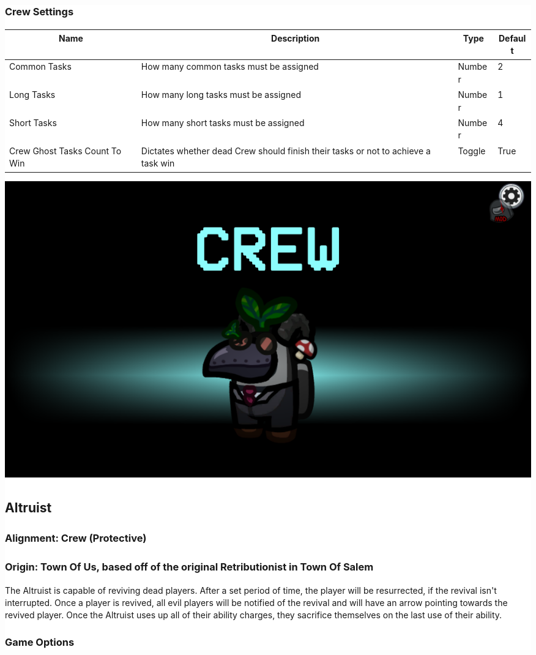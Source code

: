 ### Crew Settings

| Name | Description | Type | Default |
|------|-------------|------|---------|
| Common Tasks | How many common tasks must be assigned | Number | 2 |
| Long Tasks | How many long tasks must be assigned | Number | 1 |
| Short Tasks | How many short tasks must be assigned | Number | 4 |
| Crew Ghost Tasks Count To Win | Dictates whether dead Crew should finish their tasks or not to achieve a task win | Toggle | True |

![Crew](./Images/Crew.png)

## Altruist
### Alignment: Crew (Protective)
### Origin: Town Of Us, based off of the original Retributionist in Town Of Salem

The Altruist is capable of reviving dead players. After a set period of time, the player will be resurrected, if the revival isn't interrupted. Once a player is revived, all evil players will be notified of the revival and will have an arrow pointing towards the revived player. Once the Altruist uses up all of their ability charges, they sacrifice themselves on the last use of their ability.

### Game Options
